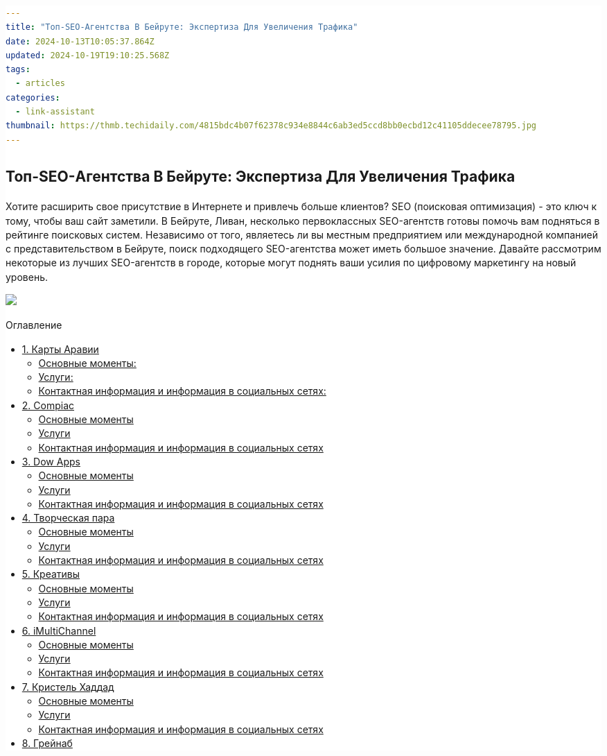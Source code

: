 ```yaml
---
title: "Топ-SEO-Агентства В Бейруте: Экспертиза Для Увеличения Трафика"
date: 2024-10-13T10:05:37.864Z
updated: 2024-10-19T19:10:25.568Z
tags:
  - articles
categories:
  - link-assistant
thumbnail: https://thmb.techidaily.com/4815bdc4b07f62378c934e8844c6ab3ed5ccd8bb0ecbd12c41105ddecee78795.jpg
---
```


## Топ-SEO-Агентства В Бейруте: Экспертиза Для Увеличения Трафика

Хотите расширить свое присутствие в Интернете и привлечь больше клиентов? SEO (поисковая оптимизация) - это ключ к тому, чтобы ваш сайт заметили. В Бейруте, Ливан, несколько первоклассных SEO-агентств готовы помочь вам подняться в рейтинге поисковых систем. Независимо от того, являетесь ли вы местным предприятием или международной компанией с представительством в Бейруте, поиск подходящего SEO-агентства может иметь большое значение. Давайте рассмотрим некоторые из лучших SEO-агентств в городе, которые могут поднять ваши усилия по цифровому маркетингу на новый уровень.

![](https://www.link-assistant.com/articles/wp-content/uploads/2024/08/Maps-Of-Arabia.png)

Оглавление

* [1\. Карты Аравии](https://tools.techidaily.com/link-assistant/products/)  
   * [Основные моменты:](https://tools.techidaily.com/link-assistant/products/)  
   * [Услуги:](https://tools.techidaily.com/link-assistant/products/)  
   * [Контактная информация и информация в социальных сетях:](https://tools.techidaily.com/link-assistant/products/)
* [2\. Compiac](https://tools.techidaily.com/link-assistant/products/)  
   * [Основные моменты](https://tools.techidaily.com/link-assistant/products/)  
   * [Услуги](https://tools.techidaily.com/link-assistant/products/)  
   * [Контактная информация и информация в социальных сетях](https://tools.techidaily.com/link-assistant/products/)
* [3\. Dow Apps](https://tools.techidaily.com/link-assistant/products/)  
   * [Основные моменты](https://tools.techidaily.com/link-assistant/products/)  
   * [Услуги](https://tools.techidaily.com/link-assistant/products/)  
   * [Контактная информация и информация в социальных сетях](https://tools.techidaily.com/link-assistant/products/)
* [4\. Творческая пара](https://tools.techidaily.com/link-assistant/products/)  
   * [Основные моменты](https://tools.techidaily.com/link-assistant/products/)  
   * [Услуги](https://tools.techidaily.com/link-assistant/products/)  
   * [Контактная информация и информация в социальных сетях](https://tools.techidaily.com/link-assistant/products/)
* [5\. Креативы](https://tools.techidaily.com/link-assistant/products/)  
   * [Основные моменты](https://tools.techidaily.com/link-assistant/products/)  
   * [Услуги](https://tools.techidaily.com/link-assistant/products/)  
   * [Контактная информация и информация в социальных сетях](https://tools.techidaily.com/link-assistant/products/)
* [6\. iMultiChannel](https://tools.techidaily.com/link-assistant/products/)  
   * [Основные моменты](https://tools.techidaily.com/link-assistant/products/)  
   * [Услуги](https://tools.techidaily.com/link-assistant/products/)  
   * [Контактная информация и информация в социальных сетях](https://tools.techidaily.com/link-assistant/products/)
* [7\. Кристель Хаддад](https://tools.techidaily.com/link-assistant/products/)  
   * [Основные моменты](https://tools.techidaily.com/link-assistant/products/)  
   * [Услуги](https://tools.techidaily.com/link-assistant/products/)  
   * [Контактная информация и информация в социальных сетях](https://tools.techidaily.com/link-assistant/products/)
* [8\. Грейнаб](https://tools.techidaily.com/link-assistant/products/)  